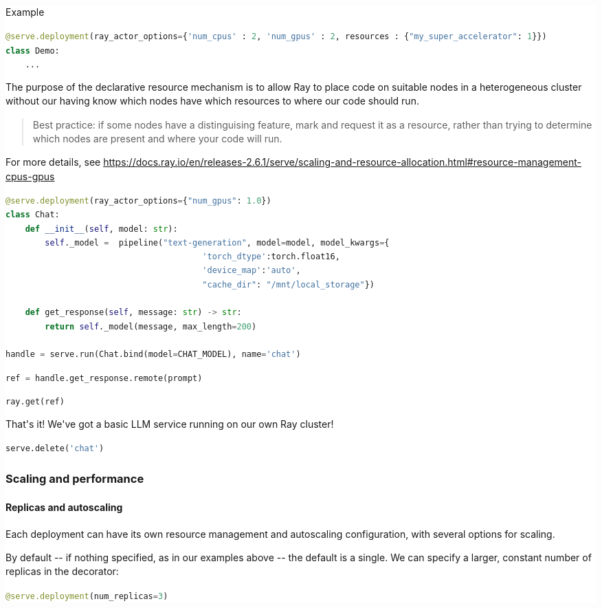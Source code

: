 Example
```python
@serve.deployment(ray_actor_options={'num_cpus' : 2, 'num_gpus' : 2, resources : {"my_super_accelerator": 1}})
class Demo:
    ...
```

The purpose of the declarative resource mechanism is to allow Ray to place code on suitable nodes in a heterogeneous cluster without our having know which nodes have which resources to where our code should run.

> Best practice: if some nodes have a distinguising feature, mark and request it as a resource, rather than trying to determine which nodes are present and where your code will run.

For more details, see https://docs.ray.io/en/releases-2.6.1/serve/scaling-and-resource-allocation.html#resource-management-cpus-gpus


```python
@serve.deployment(ray_actor_options={"num_gpus": 1.0})
class Chat:
    def __init__(self, model: str):
        self._model =  pipeline("text-generation", model=model, model_kwargs={
                                        'torch_dtype':torch.float16,
                                        'device_map':'auto',
                                        "cache_dir": "/mnt/local_storage"})
    
    def get_response(self, message: str) -> str:
        return self._model(message, max_length=200)

handle = serve.run(Chat.bind(model=CHAT_MODEL), name='chat')
```


```python
ref = handle.get_response.remote(prompt)
```


```python
ray.get(ref)
```

That's it! We've got a basic LLM service running on our own Ray cluster!


```python
serve.delete('chat')
```

### Scaling and performance

#### Replicas and autoscaling

Each deployment can have its own resource management and autoscaling configuration, with several options for scaling.

By default -- if nothing specified, as in our examples above -- the default is a single. We can specify a larger, constant number of replicas in the decorator:
```python
@serve.deployment(num_replicas=3)
```
